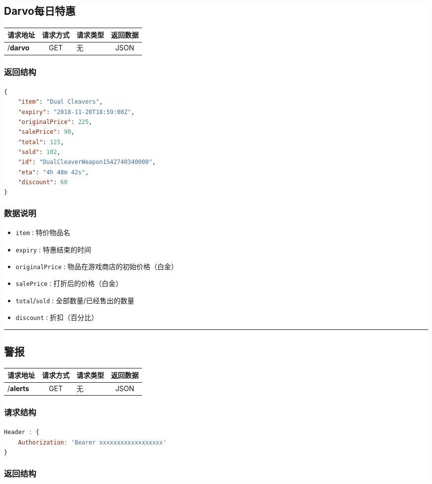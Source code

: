 ## Darvo每日特惠

|        请求地址       |请求方式|请求类型|返回数据|
|:--------------------------------|:----:|:------|:----:|
|/**darvo**|  GET |   无  | JSON |

### 返回结构

```json
{
    "item": "Dual Cleavers",
    "expiry": "2018-11-20T18:59:00Z",
    "originalPrice": 225,
    "salePrice": 90,
    "total": 125,
    "sold": 102,
    "id": "DualCleaverWeapon1542740340000",
    "eta": "4h 48m 42s",
    "discount": 60
}
```

### 数据说明

- `item` : 特价物品名

- `expiry` : 特惠结束的时间

- `originalPrice` : 物品在游戏商店的初始价格（白金）

- `salePrice` : 打折后的价格（白金）

- `total`/`sold` : 全部数量/已经售出的数量

- `discount` : 折扣（百分比）

---

## 警报

|        请求地址       |请求方式|请求类型|返回数据|
|:--------------------------------|:----:|:------|:----:|
|/**alerts**|  GET |   无  | JSON |

### 请求结构

```javascript
Header : {
    Authorization: 'Bearer xxxxxxxxxxxxxxxxxx'
}
```

### 返回结构
